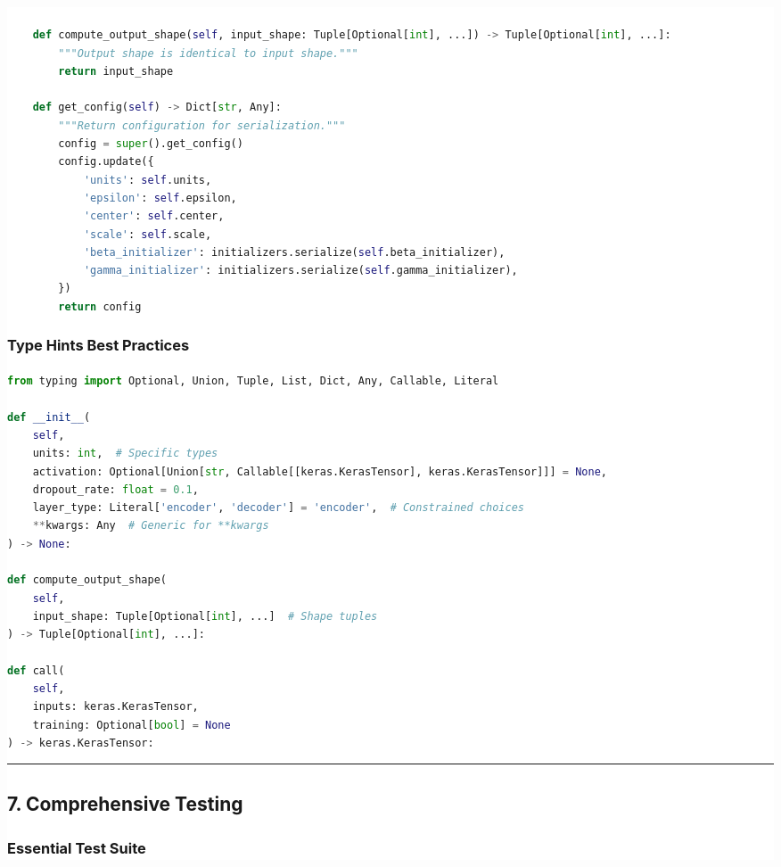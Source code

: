 ```python

    def compute_output_shape(self, input_shape: Tuple[Optional[int], ...]) -> Tuple[Optional[int], ...]:
        """Output shape is identical to input shape."""
        return input_shape

    def get_config(self) -> Dict[str, Any]:
        """Return configuration for serialization."""
        config = super().get_config()
        config.update({
            'units': self.units,
            'epsilon': self.epsilon,
            'center': self.center,
            'scale': self.scale,
            'beta_initializer': initializers.serialize(self.beta_initializer),
            'gamma_initializer': initializers.serialize(self.gamma_initializer),
        })
        return config
```

### Type Hints Best Practices

```python
from typing import Optional, Union, Tuple, List, Dict, Any, Callable, Literal

def __init__(
    self,
    units: int,  # Specific types
    activation: Optional[Union[str, Callable[[keras.KerasTensor], keras.KerasTensor]]] = None,
    dropout_rate: float = 0.1,
    layer_type: Literal['encoder', 'decoder'] = 'encoder',  # Constrained choices
    **kwargs: Any  # Generic for **kwargs
) -> None:

def compute_output_shape(
    self, 
    input_shape: Tuple[Optional[int], ...]  # Shape tuples
) -> Tuple[Optional[int], ...]:

def call(
    self, 
    inputs: keras.KerasTensor, 
    training: Optional[bool] = None
) -> keras.KerasTensor:
```

---

## 7. Comprehensive Testing

### Essential Test Suite
